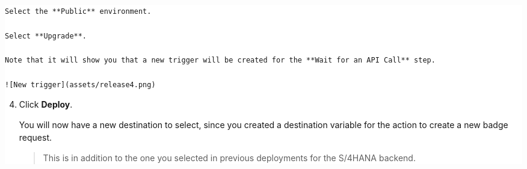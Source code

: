     Select the **Public** environment.

    Select **Upgrade**.

    Note that it will show you that a new trigger will be created for the **Wait for an API Call** step.

    ![New trigger](assets/release4.png)

4. Click **Deploy**.

    You will now have a new destination to select, since you created a destination variable for the action to create a new badge request. 

    >This is in addition to the one you selected in previous deployments for the S/4HANA backend.
